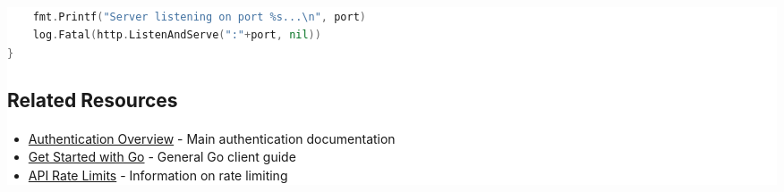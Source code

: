 ```go
	fmt.Printf("Server listening on port %s...\n", port)
	log.Fatal(http.ListenAndServe(":"+port, nil))
}
```

## Related Resources

- [Authentication Overview](../api/authentication.md) - Main authentication documentation
- [Get Started with Go](get-started.md) - General Go client guide
- [API Rate Limits](../api/rate-limit.md) - Information on rate limiting 